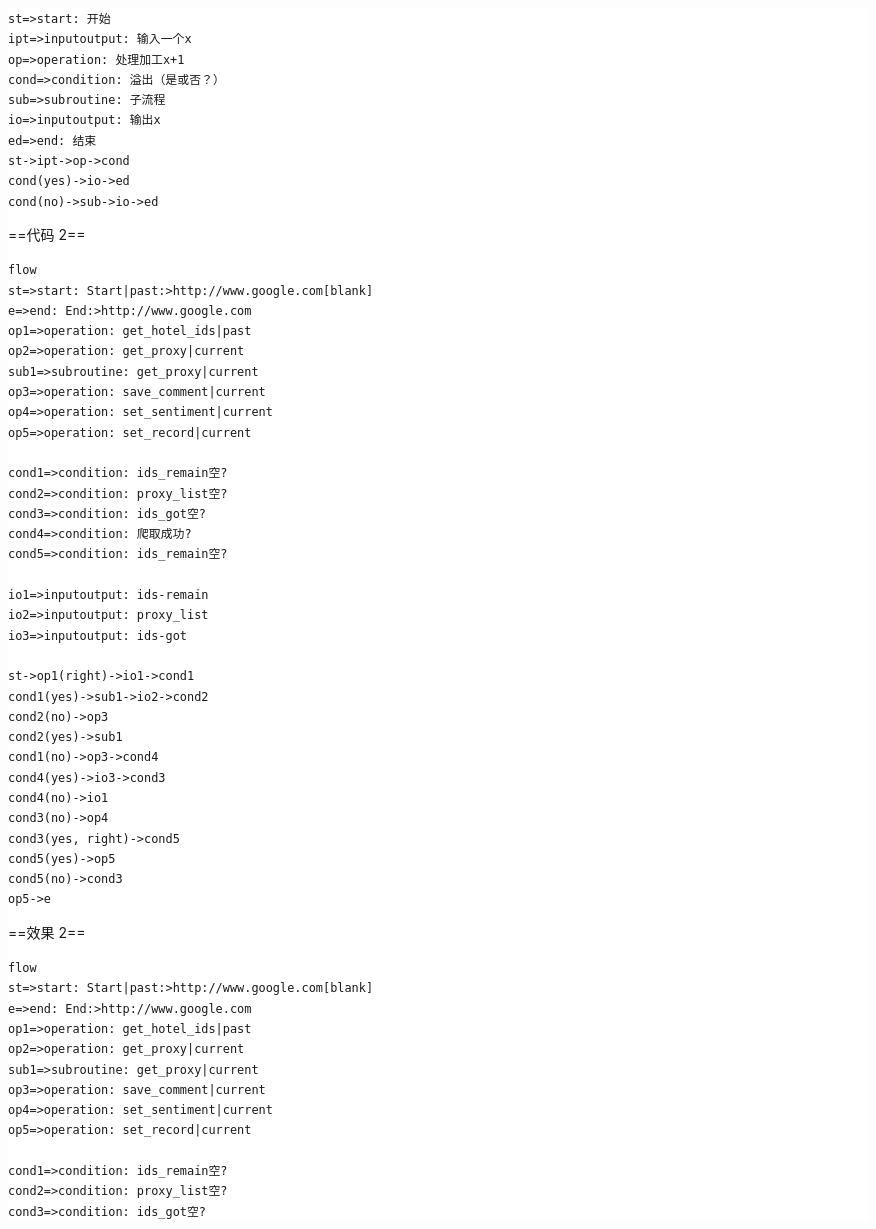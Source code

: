 ```flow
st=>start: 开始
ipt=>inputoutput: 输入一个x
op=>operation: 处理加工x+1
cond=>condition: 溢出（是或否？）
sub=>subroutine: 子流程
io=>inputoutput: 输出x
ed=>end: 结束
st->ipt->op->cond
cond(yes)->io->ed
cond(no)->sub->io->ed
```

==代码 2==

```
flow
st=>start: Start|past:>http://www.google.com[blank]
e=>end: End:>http://www.google.com
op1=>operation: get_hotel_ids|past
op2=>operation: get_proxy|current
sub1=>subroutine: get_proxy|current
op3=>operation: save_comment|current
op4=>operation: set_sentiment|current
op5=>operation: set_record|current

cond1=>condition: ids_remain空?
cond2=>condition: proxy_list空?
cond3=>condition: ids_got空?
cond4=>condition: 爬取成功?
cond5=>condition: ids_remain空?

io1=>inputoutput: ids-remain
io2=>inputoutput: proxy_list
io3=>inputoutput: ids-got

st->op1(right)->io1->cond1
cond1(yes)->sub1->io2->cond2
cond2(no)->op3
cond2(yes)->sub1
cond1(no)->op3->cond4
cond4(yes)->io3->cond3
cond4(no)->io1
cond3(no)->op4
cond3(yes, right)->cond5
cond5(yes)->op5
cond5(no)->cond3
op5->e
```

==效果 2==

```flow
flow
st=>start: Start|past:>http://www.google.com[blank]
e=>end: End:>http://www.google.com
op1=>operation: get_hotel_ids|past
op2=>operation: get_proxy|current
sub1=>subroutine: get_proxy|current
op3=>operation: save_comment|current
op4=>operation: set_sentiment|current
op5=>operation: set_record|current

cond1=>condition: ids_remain空?
cond2=>condition: proxy_list空?
cond3=>condition: ids_got空?
```

[^1]: 注释可以鼠标悬停显示